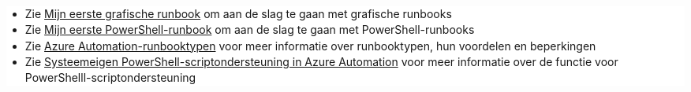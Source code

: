 -  Zie [Mijn eerste grafische runbook](automation-first-runbook-graphical.md) om aan de slag te gaan met grafische runbooks
-  Zie [Mijn eerste PowerShell-runbook](automation-first-runbook-textual-powershell.md) om aan de slag te gaan met PowerShell-runbooks
-  Zie [Azure Automation-runbooktypen](automation-runbook-types.md) voor meer informatie over runbooktypen, hun voordelen en beperkingen
-  Zie [Systeemeigen PowerShell-scriptondersteuning in Azure Automation](https://azure.microsoft.com/blog/announcing-powershell-script-support-azure-automation-2/) voor meer informatie over de functie voor PowerShelll-scriptondersteuning





